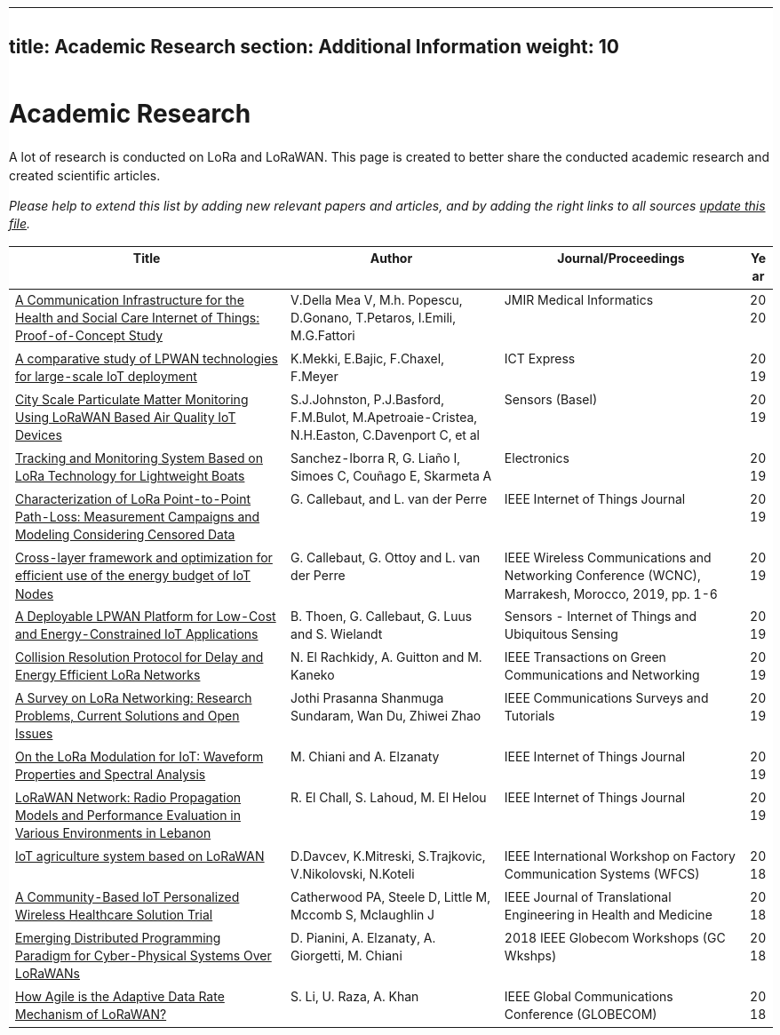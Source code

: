 
---
title: Academic Research
section: Additional Information
weight: 10
---

# Academic Research

A lot of research is conducted on LoRa and LoRaWAN. This page is created to better share the conducted academic research and created scientific articles. 

*Please help to extend this list by adding new relevant papers and articles, and by adding the right links to all sources [update this file](https://github.com/TheThingsNetwork/docs/edit/master/_content/lorawan/academic.md).* 



Title | Author | Journal/Proceedings | Year |
| -------------------- | ---------- | ---------- | ------ |
[A Communication Infrastructure for the Health and Social Care Internet of Things: Proof-of-Concept Study](https://medinform.jmir.org/2020/2/e14583) | V.Della Mea V, M.h. Popescu, D.Gonano, T.Petaros, I.Emili, M.G.Fattori | JMIR Medical Informatics | 2020 |
[A comparative study of LPWAN technologies for large-scale IoT deployment](http://www.sciencedirect.com/science/article/pii/S2405959517302953) | K.Mekki, E.Bajic, F.Chaxel, F.Meyer | ICT Express | 2019 |
[City Scale Particulate Matter Monitoring Using LoRaWAN Based Air Quality IoT Devices](https://www.mdpi.com/1424-8220/19/1/209) | S.J.Johnston, P.J.Basford, F.M.Bulot, M.Apetroaie-Cristea, N.H.Easton, C.Davenport C, et al | Sensors (Basel) | 2019 |
[Tracking and Monitoring System Based on LoRa Technology for Lightweight Boats](https://www.mdpi.com/2079-9292/8/1/15) | Sanchez-Iborra R, G. Liaño I, Simoes C, Couñago E, Skarmeta A | Electronics | 2019 |
[Characterization of LoRa Point-to-Point Path-Loss: Measurement Campaigns and Modeling Considering Censored Data](https://ieeexplore.ieee.org/document/8902126) | G. Callebaut, and L. van der Perre | IEEE Internet of Things Journal | 2019 |
[Cross-layer framework and optimization for efficient use of the energy budget of IoT Nodes](https://ieeexplore.ieee.org/document/8885739) | G. Callebaut, G. Ottoy and L. van der Perre | IEEE Wireless Communications and Networking Conference (WCNC), Marrakesh, Morocco, 2019, pp. 1-6 | 2019 |
[A Deployable LPWAN Platform for Low-Cost and Energy-Constrained IoT Applications](https://www.mdpi.com/1424-8220/19/3/585) | B. Thoen, G. Callebaut, G. Luus and S. Wielandt |  Sensors - Internet of Things and Ubiquitous Sensing | 2019 |
[Collision Resolution Protocol for Delay and Energy Efficient LoRa Networks](https://ieeexplore.ieee.org/document/8678478) | N. El Rachkidy, A. Guitton and M. Kaneko | IEEE Transactions on Green Communications and Networking | 2019 |
[A Survey on LoRa Networking: Research Problems, Current Solutions and Open Issues](https://ieeexplore.ieee.org/document/8883217) |Jothi Prasanna Shanmuga Sundaram, Wan Du, Zhiwei Zhao| IEEE Communications Surveys and Tutorials | 2019 |
[On the LoRa Modulation for IoT: Waveform Properties and Spectral Analysis](https://ieeexplore.ieee.org/stamp/stamp.jsp?tp=&arnumber=8723130) | M. Chiani and A. Elzanaty | IEEE Internet of Things Journal | 2019 |
[LoRaWAN Network: Radio Propagation Models and Performance Evaluation in Various Environments in Lebanon](http://samer.lahoud.fr/pub-pdf/jiot-19.pdf) | R. El Chall, S. Lahoud, M. El Helou | IEEE Internet of Things Journal | 2019 |
[IoT agriculture system based on LoRaWAN](https://ieeexplore.ieee.org/document/8402368) | D.Davcev, K.Mitreski, S.Trajkovic, V.Nikolovski, N.Koteli | IEEE International Workshop on Factory Communication Systems (WFCS) | 2018 |
[A Community-Based IoT Personalized Wireless Healthcare Solution Trial](https://ieeexplore.ieee.org/document/8355907) | Catherwood PA, Steele D, Little M, Mccomb S, Mclaughlin J |  IEEE Journal of Translational Engineering in Health and Medicine | 2018 |
[Emerging Distributed Programming Paradigm for Cyber-Physical Systems Over LoRaWANs](https://doi.org/10.1109/glocomw.2018.8644518) | D. Pianini, A. Elzanaty, A. Giorgetti, M. Chiani | 2018 IEEE Globecom Workshops (GC Wkshps) | 2018 |
[How Agile is the Adaptive Data Rate Mechanism of LoRaWAN?](https://ieeexplore.ieee.org/document/8647469) | S. Li, U. Raza, A. Khan | IEEE Global Communications Conference (GLOBECOM) | 2018 |